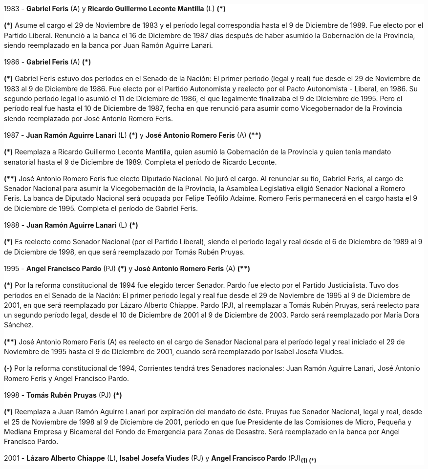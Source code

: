 1983 - **Gabriel Feris** (A) y **Ricardo Guillermo Leconte Mantilla** (L) **(\*)**

**(\*)** Asume el cargo el 29 de Noviembre de 1983 y el período legal correspondía hasta el 9 de Diciembre de 1989. Fue electo por el Partido Liberal. Renunció a la banca el 16 de Diciembre de 1987 días después de haber asumido la Gobernación de la Provincia, siendo reemplazado en la banca por Juan Ramón Aguirre Lanari.

1986 - **Gabriel Feris** (A) **(\*)**

**(\*)** Gabriel Feris estuvo dos períodos en el Senado de la Nación: El primer período (legal y real) fue desde el 29 de Noviembre de 1983 al 9 de Diciembre de 1986. Fue electo por el Partido Autonomista y reelecto por el Pacto Autonomista - Liberal, en 1986. Su segundo período legal lo asumió el 11 de Diciembre de 1986, el que legalmente finalizaba el 9 de Diciembre de 1995. Pero el período real fue hasta el 10 de Diciembre de 1987, fecha en que renunció para asumir como Vicegobernador de la Provincia siendo reemplazado por José Antonio Romero Feris.

1987 - **Juan Ramón Aguirre Lanari** (L) **(\*)** y **José Antonio Romero Feris** (A) **(\*\*)**

**(\*)** Reemplaza a Ricardo Guillermo Leconte Mantilla, quien asumió la Gobernación de la Provincia y quien tenía mandato senatorial hasta el 9 de Diciembre de 1989. Completa el período de Ricardo Leconte.

**(\*\*)** José Antonio Romero Feris fue electo Diputado Nacional. No juró el cargo. Al renunciar su tío, Gabriel Feris, al cargo de Senador Nacional para asumir la Vicegobernación de la Provincia, la Asamblea Legislativa eligió Senador Nacional a Romero Feris. La banca de Diputado Nacional será ocupada por Felipe Teófilo Adaime. Romero Feris permanecerá en el cargo hasta el 9 de Diciembre de 1995. Completa el período de Gabriel Feris.

1988 - **Juan Ramón Aguirre Lanari** (L) **(\*)**

**(\*)** Es reelecto como Senador Nacional (por el Partido Liberal), siendo el período legal y real desde el 6 de Diciembre de 1989 al 9 de Diciembre de 1998, en que será reemplazado por Tomás Rubén Pruyas.

1995 - **Angel Francisco Pardo** (PJ) **(\*)** y **José Antonio Romero Feris** (A) **(\*\*)**

**(\*)** Por la reforma constitucional de 1994 fue elegido tercer Senador. Pardo fue electo por el Partido Justicialista. Tuvo dos períodos en el Senado de la Nación: El primer período legal y real fue desde el 29 de Noviembre de 1995 al 9 de Diciembre de 2001, en que será reemplazado por Lázaro Alberto Chiappe. Pardo (PJ), al reemplazar a Tomás Rubén Pruyas, será reelecto para un segundo período legal, desde el 10 de Diciembre de 2001 al 9 de Diciembre de 2003. Pardo será reemplazado por María Dora Sánchez.

**(\*\*)** José Antonio Romero Feris (A) es reelecto en el cargo de Senador Nacional para el período legal y real iniciado el 29 de Noviembre de 1995 hasta el 9 de Diciembre de 2001, cuando será reemplazado por Isabel Josefa Viudes.

**(-)** Por la reforma constitucional de 1994, Corrientes tendrá tres Senadores nacionales: Juan Ramón Aguirre Lanari, José Antonio Romero Feris y Angel Francisco Pardo.

1998 - **Tomás Rubén Pruyas** (PJ) **(\*)**

**(\*)** Reemplaza a Juan Ramón Aguirre Lanari por expiración del mandato de éste. Pruyas fue Senador Nacional, legal y real, desde el 25 de Noviembre de 1998 al 9 de Diciembre de 2001, período en que fue Presidente de las Comisiones de Micro, Pequeña y Mediana Empresa y Bicameral del Fondo de Emergencia para Zonas de Desastre. Será reemplazado en la banca por Angel Francisco Pardo.

2001 - **Lázaro Alberto Chiappe** (L), **Isabel Josefa Viudes** (PJ) y **Angel Francisco Pardo** (PJ)<sub><strong>(1)&nbsp;(*)</strong></sub>
